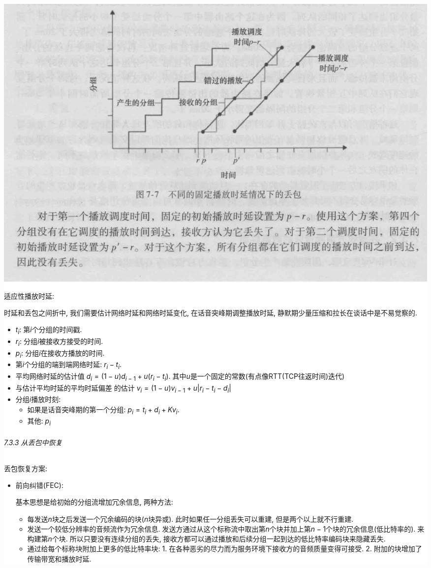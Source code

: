 ![image-20200517084545799](assets/image-20200517084545799.png)

适应性播放时延:

时延和丢包之间折中, 我们需要估计网络时延和网络时延变化, 在话音突峰期调整播放时延, 静默期少量压缩和拉长在谈话中是不易觉察的.

+ $t_i$: 第$i$个分组的时间戳.
+ $r_i$: 分组$i$被接收方接受的时间.
+ $p_i$: 分组$i$在接收方播放的时间.
+ 第$i$个分组的端到端网络时延: $r_i - t_i$.
+ 平均网络时延的估计值 $d_i = (1 - u)d_{i- 1} + u(r_i - t_i)$. 其中$u$是一个固定的常数(有点像RTT(TCP往返时间)迭代)
+ 与估计平均时延的平均时延偏差 的估计 $v_i = (1 - u)v_{i -1} + u | r_i - t_i - d_i|$
+ 分组$i$播放时刻:
  + 如果是话音突峰期的第一个分组: $p_i = t_i + d_i + Kv_i$.
  + 其他: $p_i$



###### 7.3.3 从丢包中恢复

丢包恢复方案:

+ 前向纠错(FEC):

  基本思想是给初始的分组流增加冗余信息, 两种方法:

  + 每发送$n$块之后发送一个冗余编码的块($n$块异或). 此时如果任一分组丢失可以重建, 但是两个以上就不行重建.
  + 发送一个较低分辨率的音频流作为冗余信息. 发送方通过从这个标称流中取出第$n$个块并加上第$n - 1$个块的冗余信息(低比特率的). 来构建第$n$个块. 所以只要没有连续分组的丢失, 接收方都可以通过播放和后续分组一起到达的低比特率编码块来隐藏丢失.
  + 通过给每个标称块附加上更多的低比特率块: 1. 在各种恶劣的尽力而为服务环境下接收方的音频质量变得可接受. 2. 附加的块增加了传输带宽和播放时延.
